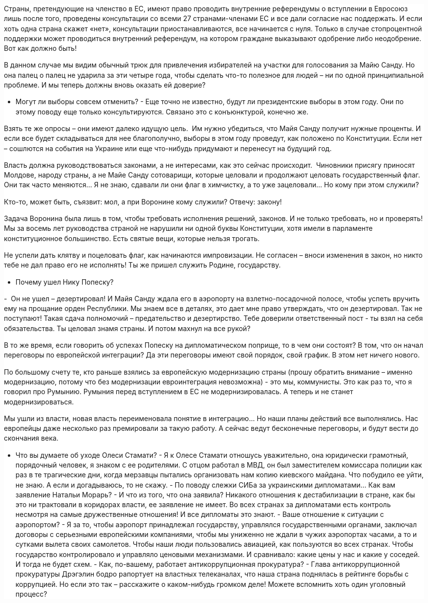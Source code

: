 Страны, претендующие на членство в ЕС, имеют право проводить внутренние референдумы о вступлении в Евросоюз лишь после того, проведены консультации со всеми 27 странами-членами ЕС и все дали согласие нас поддержать. И если хоть одна страна скажет «нет», консультации приостанавливаются, все начинается с нуля. Только в случае стопроцентной поддержки может проводиться внутренний референдум, на котором граждане выказывают одобрение либо неодобрение. Вот как должно быть!

В данном случае мы видим обычный трюк для привлечения избирателей на участки для голосования за Майю Санду. Но она палец о палец не ударила за эти четыре года, чтобы сделать что-то полезное для людей – ни по одной принципиальной проблеме. И мы теперь должны вновь оказать ей доверие?

- Могут ли выборы совсем отменить? - Еще точно не известно, будут ли президентские выборы в этом году. Они по этому поводу еще только консультируются. Связано это с конъюнктурой, конечно же.

Взять те же опросы – они имеют далеко идущую цель.  Им нужно убедиться, что Майя Санду получит нужные проценты. И если все будет складываться для нее благополучно, выборы в этом году проведут, как положено по Конституции. Если нет – сошлются на события на Украине или еще что-нибудь придумают и перенесут на будущий год.

Власть должна руководствоваться законами, а не интересами, как это сейчас происходит.  Чиновники присягу приносят Молдове, народу страны, а не Майе Санду сотоварищи, которые целовали и продолжают целовать государственный флаг. Они так часто меняются... Я не знаю, сдавали ли они флаг в химчистку, а то уже зацеловали... Но кому при этом служили?

Кто-то, может быть, съязвит: мол, а при Воронине кому служили? Отвечу: закону!

Задача Воронина была лишь в том, чтобы требовать исполнения решений, законов. И не только требовать, но и проверять! Мы за восемь лет руководства страной не нарушили ни одной буквы Конституции, хотя имели в парламенте конституционное большинство. Есть святые вещи, которые нельзя трогать.

Не успели дать клятву и поцеловать флаг, как начинаются импровизации. Не согласен – вноси изменения в закон, но никто тебе не дал право его не исполнять! Ты же пришел служить Родине, государству.

- Почему ушел Нику Попеску?

-  Он не ушел – дезертировал! И Майя Санду ждала его в аэропорту на взлетно-посадочной полосе, чтобы успеть вручить ему на прощание орден Республики. Мы знаем все в деталях, это дает мне право утверждать, что он дезертировал. Так не поступают! Такая сдача полномочий – предательство и дезертирство. Тебе доверили ответственный пост - ты взял на себя обязательства. Ты целовал знамя страны. И потом махнул на все рукой?

В то же время, если говорить об успехах Попеску на дипломатическом поприще, то в чем они состоят? В том, что он начал переговоры по европейской интеграции? Да эти переговоры имеют свой порядок, свой график. В этом нет ничего нового.

По большому счету те, кто раньше взялись за европейскую модернизацию страны (прошу обратить внимание – именно модернизацию, потому что без модернизации евроинтеграция невозможна) - это мы, коммунисты. Это как раз то, что я говорил про Румынию. Румыния перед вступлением в ЕС не модернизировалась. А теперь и не станет модернизироваться.

Мы ушли из власти, новая власть переименовала понятие в интеграцию... Но наши планы действий все выполнялись. Нас европейцы даже несколько раз премировали за такую работу. А сейчас ведут бесконечные переговоры, и будут вести до скончания века.

- Что вы думаете об уходе Олеси Стамати? - Я к Олесе Стамати отношусь уважительно, она юридически грамотный, порядочный человек, я знаком с ее родителями. С отцом работал в МВД, он был заместителем комиссара полиции как раз в те трагические дни, когда мерзавцы пытались организовать нам копию киевского майдана. Что побудило ее уйти, не знаю. А если и догадываюсь, то не скажу. - По поводу слежки СИБа за украинскими дипломатами… Как вам заявление Натальи Морарь? - И что из того, что она заявила? Никакого отношения к дестабилизации в стране, как бы это ни трактовали в коридорах власти, ее заявление не имеет. Во всех странах за дипломатами есть контроль несмотря на самые дружественные отношения! И все дипломаты это знают. - Ваше отношение к ситуации с аэропортом? - Я за то, чтобы аэропорт принадлежал государству, управлялся государственными органами, заключал договоры с серьезными европейскими компаниями, чтобы мы униженно не ждали в чужих аэропортах часами, а то и сутками вылета своих самолетов. Чтобы наши люди пользовались авиацией, как пользуются во всех странах. Чтобы государство контролировало и управляло ценовыми механизмами. И сравнивало: какие цены у нас и какие у соседей. И тогда не будет схем. - Как, по-вашему, работает антикоррупционная прокуратура? - Глава антикоррупционной прокуратуры Дрэгэлин бодро рапортует на властных телеканалах, что наша страна поднялась в рейтинге борьбы с коррупцией. Но если это так – расскажите о каком-нибудь громком деле! Можете вспомнить хоть один уголовный процесс?
